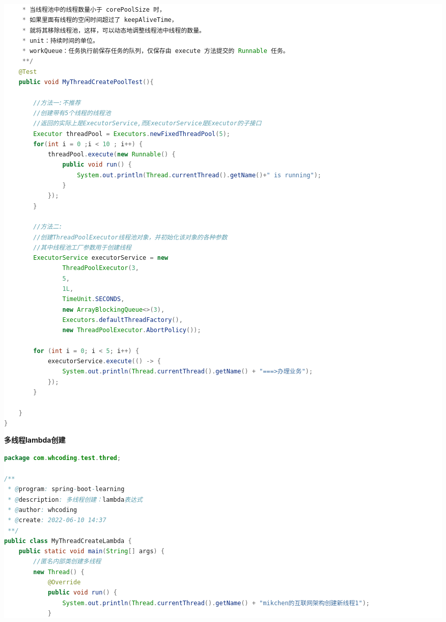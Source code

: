 ```java
	 * 当线程池中的线程数量小于 corePoolSize 时，
	 * 如果里面有线程的空闲时间超过了 keepAliveTime，
	 * 就将其移除线程池，这样，可以动态地调整线程池中线程的数量。
	 * unit：持续时间的单位。
	 * workQueue：任务执行前保存任务的队列，仅保存由 execute 方法提交的 Runnable 任务。
	 **/
	@Test
	public void MyThreadCreatePoolTest(){

		//方法一:不推荐
		//创建带有5个线程的线程池
		//返回的实际上是ExecutorService,而ExecutorService是Executor的子接口
		Executor threadPool = Executors.newFixedThreadPool(5);
		for(int i = 0 ;i < 10 ; i++) {
			threadPool.execute(new Runnable() {
				public void run() {
					System.out.println(Thread.currentThread().getName()+" is running");
				}
			});
		}

		//方法二:
		//创建ThreadPoolExecutor线程池对象，并初始化该对象的各种参数
		//其中线程池工厂参数用于创建线程
		ExecutorService executorService = new
				ThreadPoolExecutor(3,
				5,
				1L,
				TimeUnit.SECONDS,
				new ArrayBlockingQueue<>(3),
				Executors.defaultThreadFactory(),
				new ThreadPoolExecutor.AbortPolicy());

		for (int i = 0; i < 5; i++) {
			executorService.execute(() -> {
				System.out.println(Thread.currentThread().getName() + "===>办理业务");
			});
		}

	}
}

```



**多线程lambda创建**

```java
package com.whcoding.test.thred;

/**
 * @program: spring-boot-learning
 * @description: 多线程创建：lambda表达式
 * @author: whcoding
 * @create: 2022-06-10 14:37
 **/
public class MyThreadCreateLambda {
	public static void main(String[] args) {
		//匿名内部类创建多线程
		new Thread() {
			@Override
			public void run() {
				System.out.println(Thread.currentThread().getName() + "mikchen的互联网架构创建新线程1");
			}
```